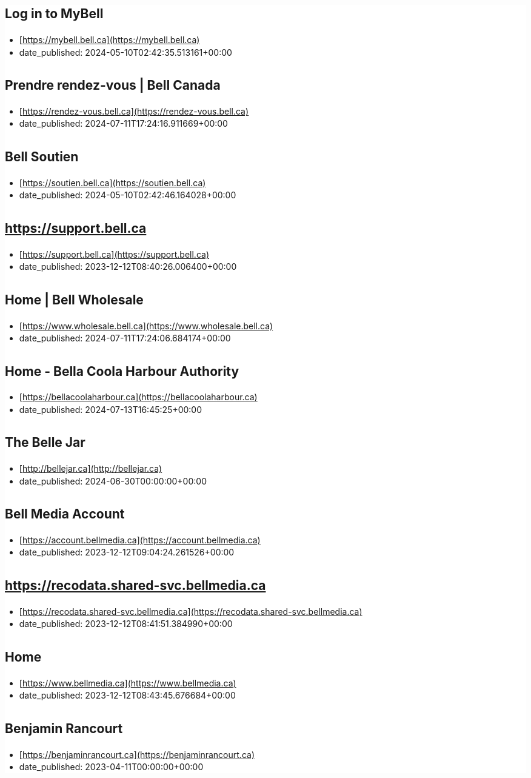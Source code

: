  ## Log in to MyBell
 - [https://mybell.bell.ca](https://mybell.bell.ca)
 - date_published: 2024-05-10T02:42:35.513161+00:00

 ## Prendre rendez-vous | Bell Canada
 - [https://rendez-vous.bell.ca](https://rendez-vous.bell.ca)
 - date_published: 2024-07-11T17:24:16.911669+00:00

 ## Bell Soutien
 - [https://soutien.bell.ca](https://soutien.bell.ca)
 - date_published: 2024-05-10T02:42:46.164028+00:00

 ## https://support.bell.ca
 - [https://support.bell.ca](https://support.bell.ca)
 - date_published: 2023-12-12T08:40:26.006400+00:00

 ## Home | Bell Wholesale
 - [https://www.wholesale.bell.ca](https://www.wholesale.bell.ca)
 - date_published: 2024-07-11T17:24:06.684174+00:00

 ## Home - Bella Coola Harbour Authority
 - [https://bellacoolaharbour.ca](https://bellacoolaharbour.ca)
 - date_published: 2024-07-13T16:45:25+00:00

 ## The Belle Jar
 - [http://bellejar.ca](http://bellejar.ca)
 - date_published: 2024-06-30T00:00:00+00:00

 ## Bell Media Account
 - [https://account.bellmedia.ca](https://account.bellmedia.ca)
 - date_published: 2023-12-12T09:04:24.261526+00:00

 ## https://recodata.shared-svc.bellmedia.ca
 - [https://recodata.shared-svc.bellmedia.ca](https://recodata.shared-svc.bellmedia.ca)
 - date_published: 2023-12-12T08:41:51.384990+00:00

 ## Home
 - [https://www.bellmedia.ca](https://www.bellmedia.ca)
 - date_published: 2023-12-12T08:43:45.676684+00:00

 ## Benjamin Rancourt
 - [https://benjaminrancourt.ca](https://benjaminrancourt.ca)
 - date_published: 2023-04-11T00:00:00+00:00
